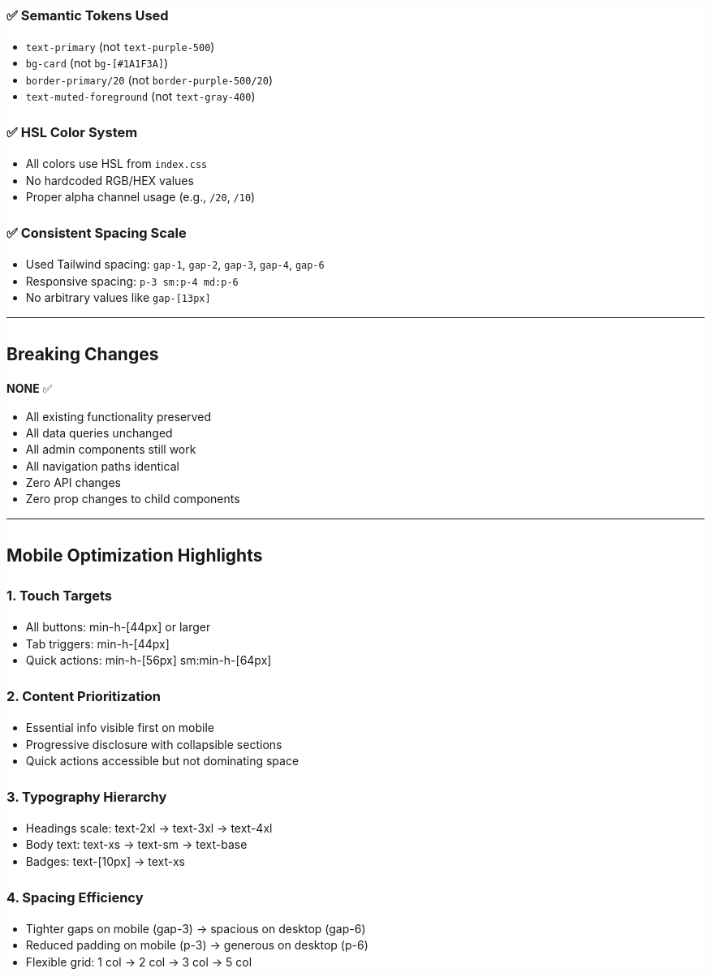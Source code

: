 ### ✅ Semantic Tokens Used
- `text-primary` (not `text-purple-500`)
- `bg-card` (not `bg-[#1A1F3A]`)
- `border-primary/20` (not `border-purple-500/20`)
- `text-muted-foreground` (not `text-gray-400`)

### ✅ HSL Color System
- All colors use HSL from `index.css`
- No hardcoded RGB/HEX values
- Proper alpha channel usage (e.g., `/20`, `/10`)

### ✅ Consistent Spacing Scale
- Used Tailwind spacing: `gap-1`, `gap-2`, `gap-3`, `gap-4`, `gap-6`
- Responsive spacing: `p-3 sm:p-4 md:p-6`
- No arbitrary values like `gap-[13px]`

---

## Breaking Changes

**NONE** ✅

- All existing functionality preserved
- All data queries unchanged
- All admin components still work
- All navigation paths identical
- Zero API changes
- Zero prop changes to child components

---

## Mobile Optimization Highlights

### 1. Touch Targets
- All buttons: min-h-[44px] or larger
- Tab triggers: min-h-[44px]
- Quick actions: min-h-[56px] sm:min-h-[64px]

### 2. Content Prioritization
- Essential info visible first on mobile
- Progressive disclosure with collapsible sections
- Quick actions accessible but not dominating space

### 3. Typography Hierarchy
- Headings scale: text-2xl → text-3xl → text-4xl
- Body text: text-xs → text-sm → text-base
- Badges: text-[10px] → text-xs

### 4. Spacing Efficiency
- Tighter gaps on mobile (gap-3) → spacious on desktop (gap-6)
- Reduced padding on mobile (p-3) → generous on desktop (p-6)
- Flexible grid: 1 col → 2 col → 3 col → 5 col
